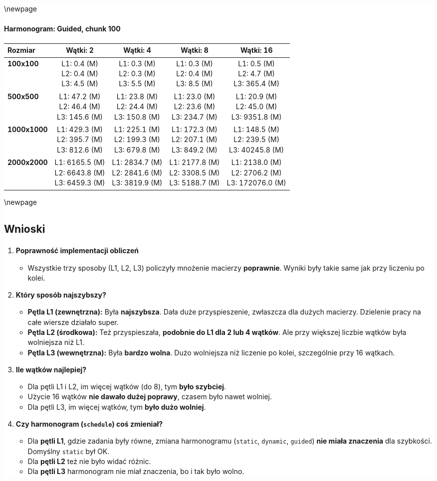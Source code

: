\newpage 
#### Harmonogram: **Guided, chunk 100**

| Rozmiar   | Wątki: 2 | Wątki: 4 | Wątki: 8 | Wątki: 16 |
| :-------- | :--: | :--: | :--: | :--: |
| **100x100** | L1: 0.4 (M)<br>L2: 0.4 (M)<br>L3: 4.5 (M) | L1: 0.3 (M)<br>L2: 0.3 (M)<br>L3: 5.5 (M) | L1: 0.3 (M)<br>L2: 0.4 (M)<br>L3: 8.5 (M) | L1: 0.5 (M)<br>L2: 4.7 (M)<br>L3: 365.4 (M) |
| **500x500** | L1: 47.2 (M)<br>L2: 46.4 (M)<br>L3: 145.6 (M) | L1: 23.8 (M)<br>L2: 24.4 (M)<br>L3: 150.8 (M) | L1: 23.0 (M)<br>L2: 23.6 (M)<br>L3: 234.7 (M) | L1: 20.9 (M)<br>L2: 45.0 (M)<br>L3: 9351.8 (M) |
| **1000x1000** | L1: 429.3 (M)<br>L2: 395.7 (M)<br>L3: 812.6 (M) | L1: 225.1 (M)<br>L2: 199.3 (M)<br>L3: 679.8 (M) | L1: 172.3 (M)<br>L2: 207.1 (M)<br>L3: 849.2 (M) | L1: 148.5 (M)<br>L2: 239.5 (M)<br>L3: 40245.8 (M) |
| **2000x2000** | L1: 6165.5 (M)<br>L2: 6643.8 (M)<br>L3: 6459.3 (M) | L1: 2834.7 (M)<br>L2: 2841.6 (M)<br>L3: 3819.9 (M) | L1: 2177.8 (M)<br>L2: 3308.5 (M)<br>L3: 5188.7 (M) | L1: 2138.0 (M)<br>L2: 2706.2 (M)<br>L3: 172076.0 (M) |

\newpage
## Wnioski

1.  **Poprawność implementacji obliczeń**
    *   Wszystkie trzy sposoby (L1, L2, L3) policzyły mnożenie macierzy **poprawnie**. Wyniki były takie same jak przy liczeniu po kolei.

2.  **Który sposób najszybszy?**
    *   **Pętla L1 (zewnętrzna):** Była **najszybsza**. Dała duże przyspieszenie, zwłaszcza dla dużych macierzy. Dzielenie pracy na całe wiersze działało super.
    *   **Pętla L2 (środkowa):** Też przyspieszała, **podobnie do L1 dla 2 lub 4 wątków**. Ale przy większej liczbie wątków była wolniejsza niż L1.
    *   **Pętla L3 (wewnętrzna):** Była **bardzo wolna**. Dużo wolniejsza niż liczenie po kolei, szczególnie przy 16 wątkach.

3.  **Ile wątków najlepiej?**
    *   Dla pętli L1 i L2, im więcej wątków (do 8), tym **było szybciej**.
    *   Użycie 16 wątków **nie dawało dużej poprawy**, czasem było nawet wolniej.
    *   Dla pętli L3, im więcej wątków, tym **było dużo wolniej**.

4.  **Czy harmonogram (`schedule`) coś zmieniał?**
    *   Dla **pętli L1**, gdzie zadania były równe, zmiana harmonogramu (`static`, `dynamic`, `guided`) **nie miała znaczenia** dla szybkości. Domyślny `static` był OK.
    *   Dla **pętli L2** też nie było widać różnic.
    *   Dla **pętli L3** harmonogram nie miał znaczenia, bo i tak było wolno.
